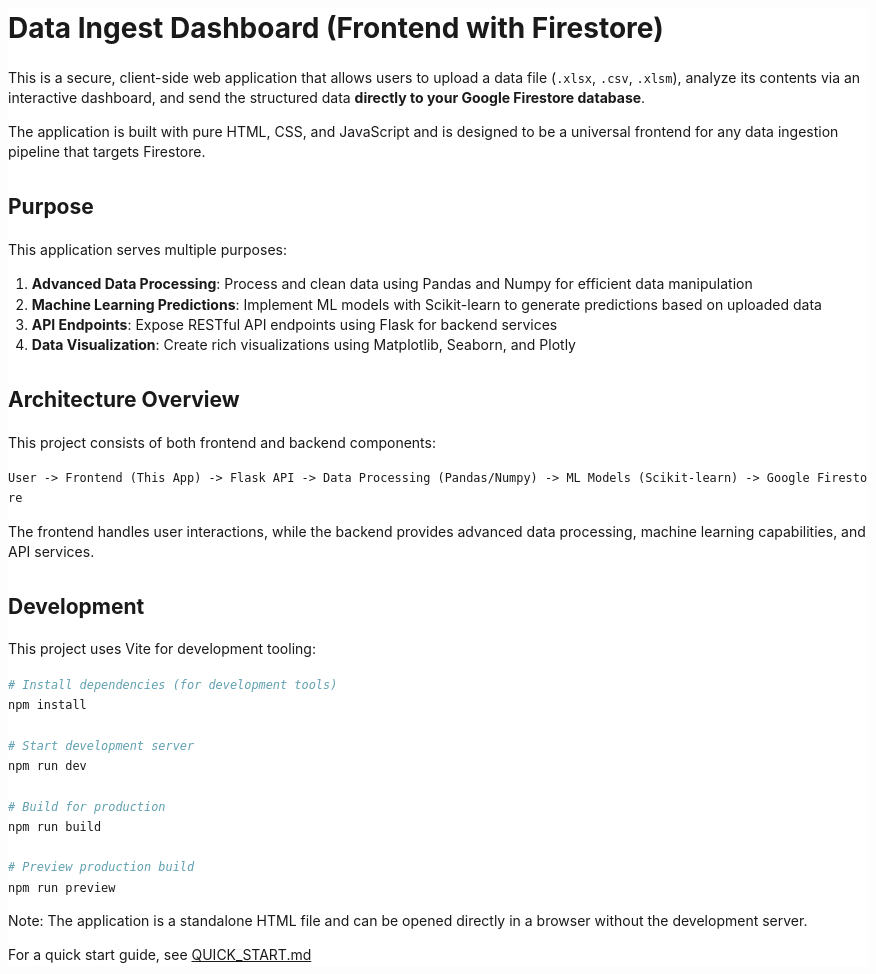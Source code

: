 # Data Ingest Dashboard (Frontend with Firestore)

This is a secure, client-side web application that allows users to upload a data file (`.xlsx`, `.csv`, `.xlsm`), analyze its contents via an interactive dashboard, and send the structured data **directly to your Google Firestore database**.

The application is built with pure HTML, CSS, and JavaScript and is designed to be a universal frontend for any data ingestion pipeline that targets Firestore.

## Purpose

This application serves multiple purposes:

1. **Advanced Data Processing**: Process and clean data using Pandas and Numpy for efficient data manipulation
2. **Machine Learning Predictions**: Implement ML models with Scikit-learn to generate predictions based on uploaded data
3. **API Endpoints**: Expose RESTful API endpoints using Flask for backend services
4. **Data Visualization**: Create rich visualizations using Matplotlib, Seaborn, and Plotly

## Architecture Overview

This project consists of both frontend and backend components:

`User -> Frontend (This App) -> Flask API -> Data Processing (Pandas/Numpy) -> ML Models (Scikit-learn) -> Google Firestore`

The frontend handles user interactions, while the backend provides advanced data processing, machine learning capabilities, and API services.

## Development

This project uses Vite for development tooling:

```bash
# Install dependencies (for development tools)
npm install

# Start development server
npm run dev

# Build for production
npm run build

# Preview production build
npm run preview
```

Note: The application is a standalone HTML file and can be opened directly in a browser without the development server.

For a quick start guide, see [QUICK_START.md](QUICK_START.md)
